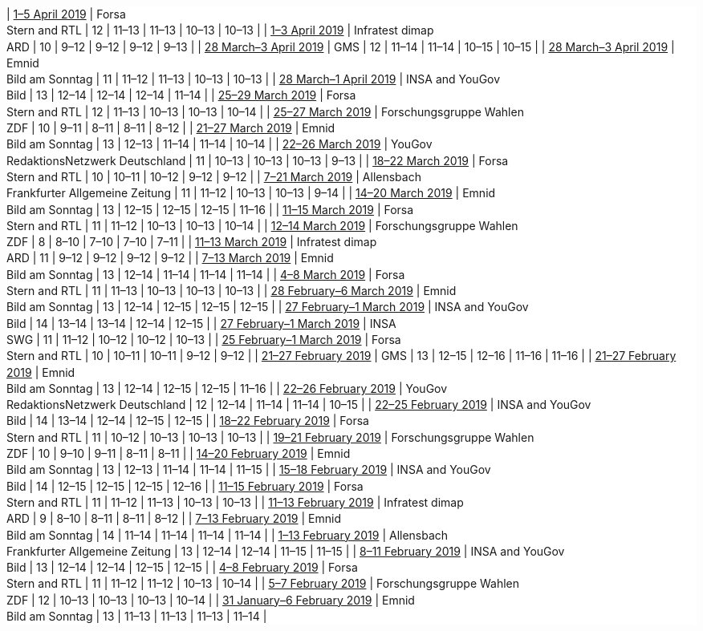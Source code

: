 | [1–5 April 2019](2019-04-05-Forsa.html) | Forsa <br> Stern and RTL | 12 | 11–13 | 11–13 | 10–13 | 10–13 |
| [1–3 April 2019](2019-04-03-Infratestdimap.html) | Infratest dimap <br> ARD | 10 | 9–12 | 9–12 | 9–12 | 9–13 |
| [28 March–3 April 2019](2019-04-03-GMS.html) | GMS | 12 | 11–14 | 11–14 | 10–15 | 10–15 |
| [28 March–3 April 2019](2019-04-03-Emnid.html) | Emnid <br> Bild am Sonntag | 11 | 11–12 | 11–13 | 10–13 | 10–13 |
| [28 March–1 April 2019](2019-04-01-INSAandYouGov.html) | INSA and YouGov <br> Bild | 13 | 12–14 | 12–14 | 12–14 | 11–14 |
| [25–29 March 2019](2019-03-29-Forsa.html) | Forsa <br> Stern and RTL | 12 | 11–13 | 10–13 | 10–13 | 10–14 |
| [25–27 March 2019](2019-03-27-ForschungsgruppeWahlen.html) | Forschungsgruppe Wahlen <br> ZDF | 10 | 9–11 | 8–11 | 8–11 | 8–12 |
| [21–27 March 2019](2019-03-27-Emnid.html) | Emnid <br> Bild am Sonntag | 13 | 12–13 | 11–14 | 11–14 | 10–14 |
| [22–26 March 2019](2019-03-26-YouGov.html) | YouGov <br> RedaktionsNetzwerk Deutschland | 11 | 10–13 | 10–13 | 10–13 | 9–13 |
| [18–22 March 2019](2019-03-22-Forsa.html) | Forsa <br> Stern and RTL | 10 | 10–11 | 10–12 | 9–12 | 9–12 |
| [7–21 March 2019](2019-03-21-Allensbach.html) | Allensbach <br> Frankfurter Allgemeine Zeitung | 11 | 11–12 | 10–13 | 10–13 | 9–14 |
| [14–20 March 2019](2019-03-20-Emnid.html) | Emnid <br> Bild am Sonntag | 13 | 12–15 | 12–15 | 12–15 | 11–16 |
| [11–15 March 2019](2019-03-15-Forsa.html) | Forsa <br> Stern and RTL | 11 | 11–12 | 10–13 | 10–13 | 10–14 |
| [12–14 March 2019](2019-03-14-ForschungsgruppeWahlen.html) | Forschungsgruppe Wahlen <br> ZDF | 8 | 8–10 | 7–10 | 7–10 | 7–11 |
| [11–13 March 2019](2019-03-13-Infratestdimap.html) | Infratest dimap <br> ARD | 11 | 9–12 | 9–12 | 9–12 | 9–12 |
| [7–13 March 2019](2019-03-13-Emnid.html) | Emnid <br> Bild am Sonntag | 13 | 12–14 | 11–14 | 11–14 | 11–14 |
| [4–8 March 2019](2019-03-08-Forsa.html) | Forsa <br> Stern and RTL | 11 | 11–13 | 10–13 | 10–13 | 10–13 |
| [28 February–6 March 2019](2019-03-06-Emnid.html) | Emnid <br> Bild am Sonntag | 13 | 12–14 | 12–15 | 12–15 | 12–15 |
| [27 February–1 March 2019](2019-03-01-INSAandYouGov.html) | INSA and YouGov <br> Bild | 14 | 13–14 | 13–14 | 12–14 | 12–15 |
| [27 February–1 March 2019](2019-03-01-INSA.html) | INSA <br> SWG | 11 | 11–12 | 10–12 | 10–12 | 10–13 |
| [25 February–1 March 2019](2019-03-01-Forsa.html) | Forsa <br> Stern and RTL | 10 | 10–11 | 10–11 | 9–12 | 9–12 |
| [21–27 February 2019](2019-02-27-GMS.html) | GMS | 13 | 12–15 | 12–16 | 11–16 | 11–16 |
| [21–27 February 2019](2019-02-27-Emnid.html) | Emnid <br> Bild am Sonntag | 13 | 12–14 | 12–15 | 12–15 | 11–16 |
| [22–26 February 2019](2019-02-26-YouGov.html) | YouGov <br> RedaktionsNetzwerk Deutschland | 12 | 12–14 | 11–14 | 11–14 | 10–15 |
| [22–25 February 2019](2019-02-25-INSAandYouGov.html) | INSA and YouGov <br> Bild | 14 | 13–14 | 12–14 | 12–15 | 12–15 |
| [18–22 February 2019](2019-02-22-Forsa.html) | Forsa <br> Stern and RTL | 11 | 10–12 | 10–13 | 10–13 | 10–13 |
| [19–21 February 2019](2019-02-21-ForschungsgruppeWahlen.html) | Forschungsgruppe Wahlen <br> ZDF | 10 | 9–10 | 9–11 | 8–11 | 8–11 |
| [14–20 February 2019](2019-02-20-Emnid.html) | Emnid <br> Bild am Sonntag | 13 | 12–13 | 11–14 | 11–14 | 11–15 |
| [15–18 February 2019](2019-02-18-INSAandYouGov.html) | INSA and YouGov <br> Bild | 14 | 12–15 | 12–15 | 12–15 | 12–16 |
| [11–15 February 2019](2019-02-15-Forsa.html) | Forsa <br> Stern and RTL | 11 | 11–12 | 11–13 | 10–13 | 10–13 |
| [11–13 February 2019](2019-02-13-Infratestdimap.html) | Infratest dimap <br> ARD | 9 | 8–10 | 8–11 | 8–11 | 8–12 |
| [7–13 February 2019](2019-02-13-Emnid.html) | Emnid <br> Bild am Sonntag | 14 | 11–14 | 11–14 | 11–14 | 11–14 |
| [1–13 February 2019](2019-02-13-Allensbach.html) | Allensbach <br> Frankfurter Allgemeine Zeitung | 13 | 12–14 | 12–14 | 11–15 | 11–15 |
| [8–11 February 2019](2019-02-11-INSAandYouGov.html) | INSA and YouGov <br> Bild | 13 | 12–14 | 12–14 | 12–15 | 12–15 |
| [4–8 February 2019](2019-02-08-Forsa.html) | Forsa <br> Stern and RTL | 11 | 11–12 | 11–12 | 10–13 | 10–14 |
| [5–7 February 2019](2019-02-07-ForschungsgruppeWahlen.html) | Forschungsgruppe Wahlen <br> ZDF | 12 | 10–13 | 10–13 | 10–13 | 10–14 |
| [31 January–6 February 2019](2019-02-06-Emnid.html) | Emnid <br> Bild am Sonntag | 13 | 11–13 | 11–13 | 11–13 | 11–14 |